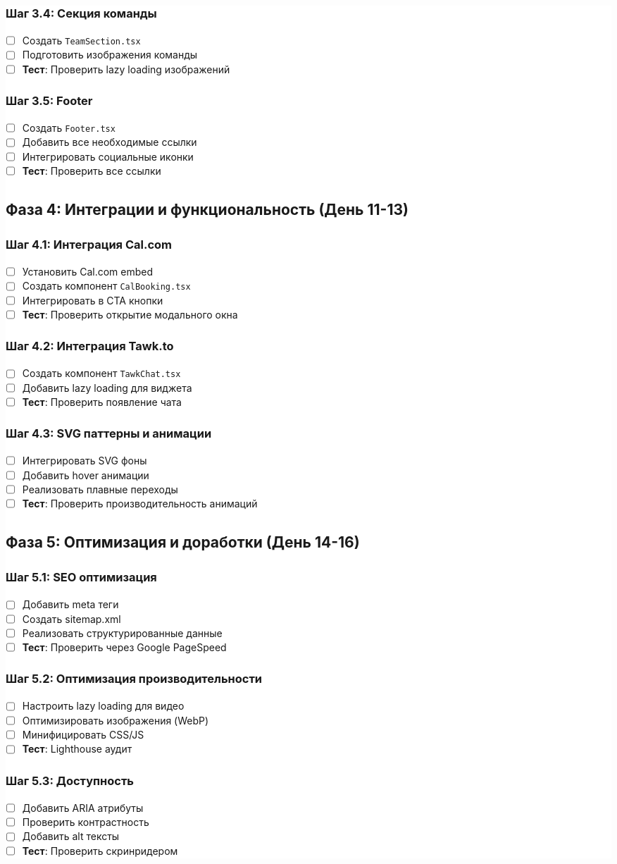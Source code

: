 ### Шаг 3.4: Секция команды
- [ ] Создать `TeamSection.tsx`
- [ ] Подготовить изображения команды
- [ ] **Тест**: Проверить lazy loading изображений

### Шаг 3.5: Footer
- [ ] Создать `Footer.tsx`
- [ ] Добавить все необходимые ссылки
- [ ] Интегрировать социальные иконки
- [ ] **Тест**: Проверить все ссылки

## Фаза 4: Интеграции и функциональность (День 11-13)

### Шаг 4.1: Интеграция Cal.com
- [ ] Установить Cal.com embed
- [ ] Создать компонент `CalBooking.tsx`
- [ ] Интегрировать в CTA кнопки
- [ ] **Тест**: Проверить открытие модального окна

### Шаг 4.2: Интеграция Tawk.to
- [ ] Создать компонент `TawkChat.tsx`
- [ ] Добавить lazy loading для виджета
- [ ] **Тест**: Проверить появление чата

### Шаг 4.3: SVG паттерны и анимации
- [ ] Интегрировать SVG фоны
- [ ] Добавить hover анимации
- [ ] Реализовать плавные переходы
- [ ] **Тест**: Проверить производительность анимаций

## Фаза 5: Оптимизация и доработки (День 14-16)

### Шаг 5.1: SEO оптимизация
- [ ] Добавить meta теги
- [ ] Создать sitemap.xml
- [ ] Реализовать структурированные данные
- [ ] **Тест**: Проверить через Google PageSpeed

### Шаг 5.2: Оптимизация производительности
- [ ] Настроить lazy loading для видео
- [ ] Оптимизировать изображения (WebP)
- [ ] Минифицировать CSS/JS
- [ ] **Тест**: Lighthouse аудит

### Шаг 5.3: Доступность
- [ ] Добавить ARIA атрибуты
- [ ] Проверить контрастность
- [ ] Добавить alt тексты
- [ ] **Тест**: Проверить скринридером
